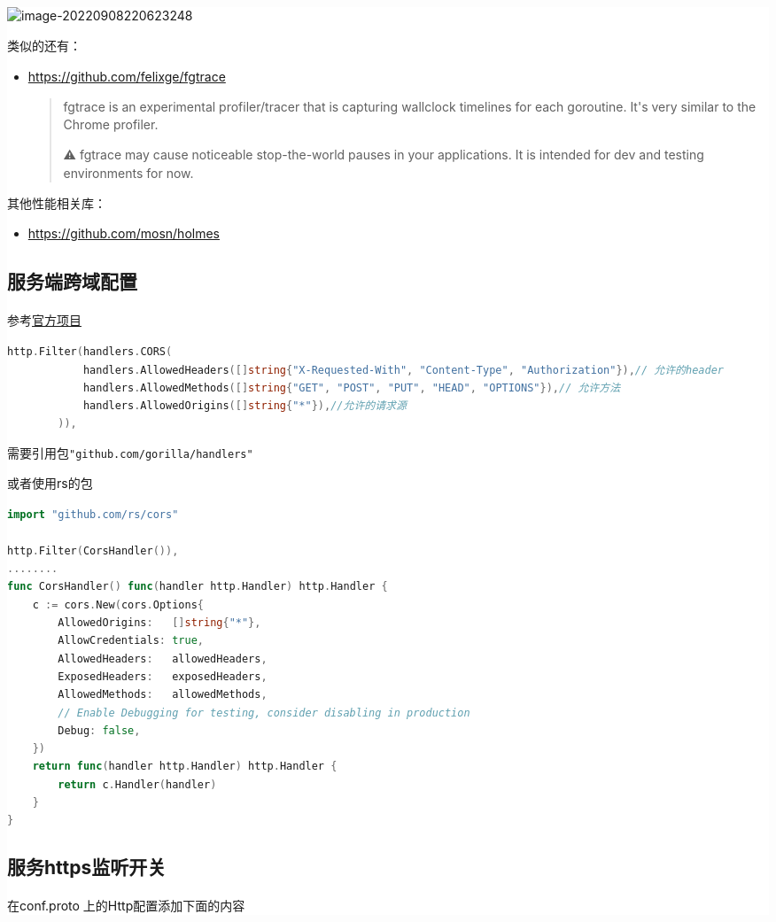 ![image-20220908220623248](https://assets.czyt.tech/img/statsviz-demo-screenshot.png)

类似的还有：

+ https://github.com/felixge/fgtrace 

  >fgtrace is an experimental profiler/tracer that is capturing wallclock timelines for each goroutine. It's very similar to the Chrome profiler.
  >
  >⚠️ fgtrace may cause noticeable stop-the-world pauses in your applications. It is intended for dev and testing environments for now.

其他性能相关库：

+ https://github.com/mosn/holmes

## 服务端跨域配置

参考[官方项目](https://github.com/go-kratos/beer-shop/blob/main/app/shop/interface/internal/server/http.go)

```go
http.Filter(handlers.CORS(
			handlers.AllowedHeaders([]string{"X-Requested-With", "Content-Type", "Authorization"}),// 允许的header
			handlers.AllowedMethods([]string{"GET", "POST", "PUT", "HEAD", "OPTIONS"}),// 允许方法
			handlers.AllowedOrigins([]string{"*"}),//允许的请求源
		)),
```

需要引用包`"github.com/gorilla/handlers"`

或者使用rs的包

```go
import "github.com/rs/cors"

http.Filter(CorsHandler()),
........
func CorsHandler() func(handler http.Handler) http.Handler {
	c := cors.New(cors.Options{
		AllowedOrigins:   []string{"*"},
		AllowCredentials: true,
		AllowedHeaders:   allowedHeaders,
		ExposedHeaders:   exposedHeaders,
		AllowedMethods:   allowedMethods,
		// Enable Debugging for testing, consider disabling in production
		Debug: false,
	})
	return func(handler http.Handler) http.Handler {
		return c.Handler(handler)
	}
}
```

## 服务https监听开关
在conf.proto 上的Http配置添加下面的内容
